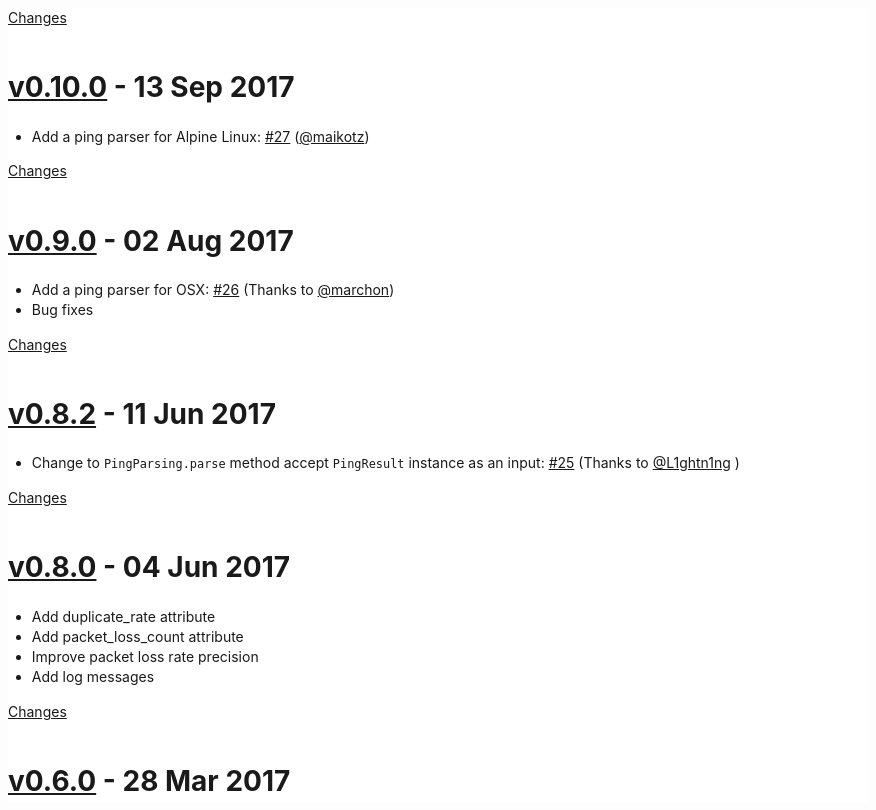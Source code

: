 [Changes][v0.11.0]


<a name="v0.10.0"></a>
# [v0.10.0](https://github.com/thombashi/pingparsing/releases/tag/v0.10.0) - 13 Sep 2017

- Add a ping parser for Alpine Linux: [#27](https://github.com/thombashi/pingparsing/issues/27) ([@maikotz](https://github.com/maikotz))


[Changes][v0.10.0]


<a name="v0.9.0"></a>
# [v0.9.0](https://github.com/thombashi/pingparsing/releases/tag/v0.9.0) - 02 Aug 2017

- Add a ping parser for OSX: [#26](https://github.com/thombashi/pingparsing/issues/26) (Thanks to [@marchon](https://github.com/marchon))
- Bug fixes


[Changes][v0.9.0]


<a name="v0.8.2"></a>
# [v0.8.2](https://github.com/thombashi/pingparsing/releases/tag/v0.8.2) - 11 Jun 2017

- Change to `PingParsing.parse` method accept `PingResult` instance as an input: [#25](https://github.com/thombashi/pingparsing/issues/25) (Thanks to [@L1ghtn1ng](https://github.com/L1ghtn1ng) )



[Changes][v0.8.2]


<a name="v0.8.0"></a>
# [v0.8.0](https://github.com/thombashi/pingparsing/releases/tag/v0.8.0) - 04 Jun 2017

- Add duplicate_rate attribute
- Add packet_loss_count attribute
- Improve packet loss rate precision
- Add log messages


[Changes][v0.8.0]


<a name="v0.6.0"></a>
# [v0.6.0](https://github.com/thombashi/pingparsing/releases/tag/v0.6.0) - 28 Mar 2017


[v1.4.2]: https://github.com/thombashi/pingparsing/compare/v1.4.1...v1.4.2
[v1.4.1]: https://github.com/thombashi/pingparsing/compare/v1.4.0...v1.4.1
[v1.4.0]: https://github.com/thombashi/pingparsing/compare/v1.3.2...v1.4.0
[v1.3.2]: https://github.com/thombashi/pingparsing/compare/v1.3.1...v1.3.2
[v1.3.1]: https://github.com/thombashi/pingparsing/compare/v1.3.0...v1.3.1
[v1.3.0]: https://github.com/thombashi/pingparsing/compare/v1.2.0...v1.3.0
[v1.2.0]: https://github.com/thombashi/pingparsing/compare/v1.1.0...v1.2.0
[v1.1.0]: https://github.com/thombashi/pingparsing/compare/v1.0.3...v1.1.0
[v1.0.3]: https://github.com/thombashi/pingparsing/compare/v1.0.2...v1.0.3
[v1.0.2]: https://github.com/thombashi/pingparsing/compare/v1.0.0...v1.0.2
[v1.0.0]: https://github.com/thombashi/pingparsing/compare/v0.18.2...v1.0.0
[v0.18.2]: https://github.com/thombashi/pingparsing/compare/v0.18.0...v0.18.2
[v0.18.0]: https://github.com/thombashi/pingparsing/compare/v0.16.0...v0.18.0
[v0.16.0]: https://github.com/thombashi/pingparsing/compare/v0.15.0...v0.16.0
[v0.15.0]: https://github.com/thombashi/pingparsing/compare/v0.14.0...v0.15.0
[v0.14.0]: https://github.com/thombashi/pingparsing/compare/v0.13.0...v0.14.0
[v0.13.0]: https://github.com/thombashi/pingparsing/compare/v0.12.1...v0.13.0
[v0.12.1]: https://github.com/thombashi/pingparsing/compare/v0.12.0...v0.12.1
[v0.12.0]: https://github.com/thombashi/pingparsing/compare/v0.11.0...v0.12.0
[v0.11.0]: https://github.com/thombashi/pingparsing/compare/v0.10.0...v0.11.0
[v0.10.0]: https://github.com/thombashi/pingparsing/compare/v0.9.0...v0.10.0
[v0.9.0]: https://github.com/thombashi/pingparsing/compare/v0.8.2...v0.9.0
[v0.8.2]: https://github.com/thombashi/pingparsing/compare/v0.8.0...v0.8.2
[v0.8.0]: https://github.com/thombashi/pingparsing/compare/v0.6.0...v0.8.0
[v0.6.0]: https://github.com/thombashi/pingparsing/compare/v0.5.0...v0.6.0
[v0.5.0]: https://github.com/thombashi/pingparsing/compare/v0.4.0...v0.5.0
[v0.4.0]: https://github.com/thombashi/pingparsing/compare/v0.3.0...v0.4.0
[v0.3.0]: https://github.com/thombashi/pingparsing/compare/v0.2.9...v0.3.0
[v0.2.9]: https://github.com/thombashi/pingparsing/compare/v0.2.8...v0.2.9
[v0.2.8]: https://github.com/thombashi/pingparsing/compare/v0.2.7...v0.2.8
[v0.2.7]: https://github.com/thombashi/pingparsing/compare/v0.2.6...v0.2.7
[v0.2.6]: https://github.com/thombashi/pingparsing/compare/v0.2.5...v0.2.6
[v0.2.5]: https://github.com/thombashi/pingparsing/tree/v0.2.5